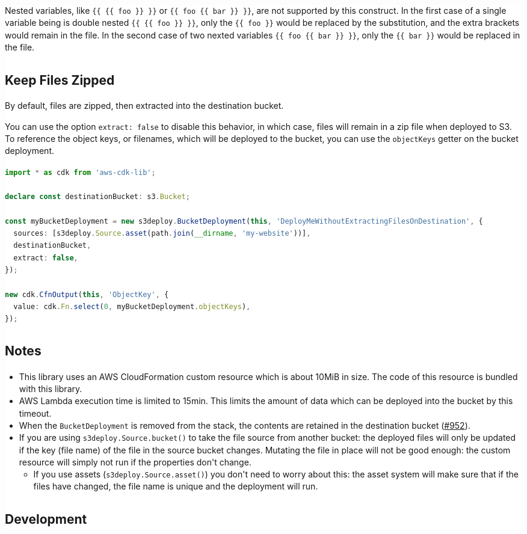 Nested variables, like `{{ {{ foo }} }}` or `{{ foo {{ bar }} }}`, are not supported by this
construct. In the first case of a single variable being is double nested `{{ {{ foo }} }}`, only 
the `{{ foo }}` would be replaced by the substitution, and the extra brackets would remain in the file.
In the second case of two nexted variables `{{ foo {{ bar }} }}`, only the `{{ bar }}` would be replaced
in the file.

## Keep Files Zipped

By default, files are zipped, then extracted into the destination bucket.

You can use the option `extract: false` to disable this behavior, in which case, files will remain in a zip file when deployed to S3. To reference the object keys, or filenames, which will be deployed to the bucket, you can use the `objectKeys` getter on the bucket deployment.

```ts
import * as cdk from 'aws-cdk-lib';

declare const destinationBucket: s3.Bucket;

const myBucketDeployment = new s3deploy.BucketDeployment(this, 'DeployMeWithoutExtractingFilesOnDestination', {
  sources: [s3deploy.Source.asset(path.join(__dirname, 'my-website'))],
  destinationBucket,
  extract: false,
});

new cdk.CfnOutput(this, 'ObjectKey', {
  value: cdk.Fn.select(0, myBucketDeployment.objectKeys),
});
```

## Notes

- This library uses an AWS CloudFormation custom resource which is about 10MiB in
  size. The code of this resource is bundled with this library.
- AWS Lambda execution time is limited to 15min. This limits the amount of data
  which can be deployed into the bucket by this timeout.
- When the `BucketDeployment` is removed from the stack, the contents are retained
  in the destination bucket ([#952](https://github.com/aws/aws-cdk/issues/952)).
- If you are using `s3deploy.Source.bucket()` to take the file source from
  another bucket: the deployed files will only be updated if the key (file name)
  of the file in the source  bucket changes. Mutating the file in place will not
  be good enough: the custom resource will simply not run if the properties don't
  change.
  - If you use assets (`s3deploy.Source.asset()`) you don't need to worry
    about this: the asset system will make sure that if the files have changed,
    the file name is unique and the deployment will run.

## Development
